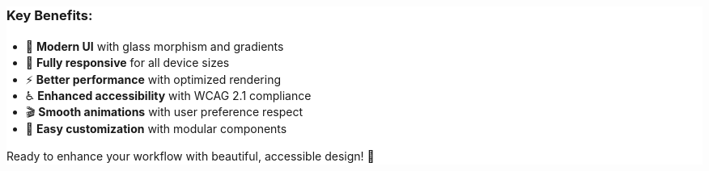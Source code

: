 ### Key Benefits:
- 🎨 **Modern UI** with glass morphism and gradients
- 📱 **Fully responsive** for all device sizes
- ⚡ **Better performance** with optimized rendering
- ♿ **Enhanced accessibility** with WCAG 2.1 compliance
- 🎬 **Smooth animations** with user preference respect
- 🔧 **Easy customization** with modular components

Ready to enhance your workflow with beautiful, accessible design! 🚀
